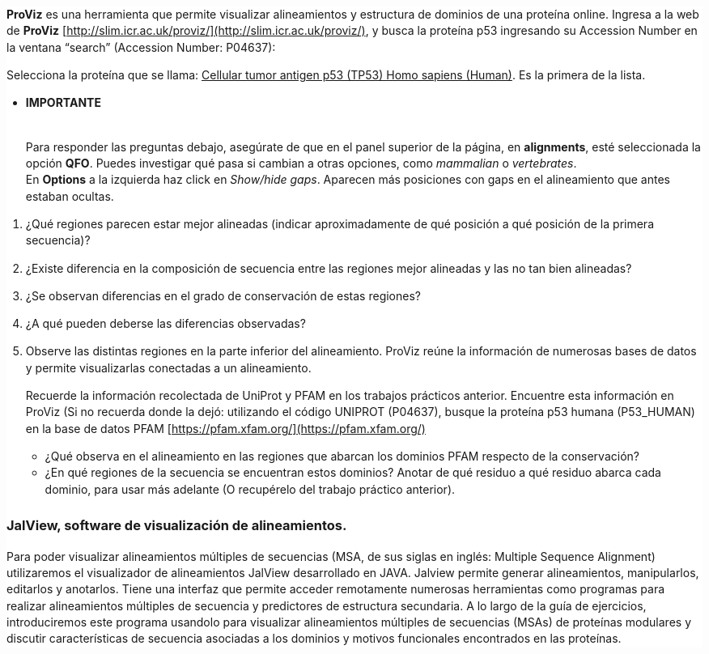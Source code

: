**ProViz** es una herramienta que permite visualizar alineamientos y estructura de dominios de una proteína online. Ingresa a la web de **ProViz** [http://slim.icr.ac.uk/proviz/](http://slim.icr.ac.uk/proviz/), y busca la proteína p53 ingresando su Accession Number en la ventana “search” (Accession Number: P04637):

Selecciona la proteína que se llama: [Cellular tumor antigen p53 (TP53) Homo sapiens (Human)](http://slim.icr.ac.uk/proviz/proviz.php?uniprot_acc=P04637). Es la primera de la lista.

<ul class="block-list has-radius is-primary">
   <li class="is-highlighted is-danger has-icon">
   <span class="icon"><i class="fas fa-exclamation-triangle fa-2x"></i></span>
   <span style="font-weight:bold;">IMPORTANTE<br></span>
   <p>
   <br>
   Para responder las preguntas debajo, asegúrate de que en el panel superior de la página, en <span style="font-weight:bold;">alignments</span>, esté seleccionada la opción <span style="font-weight:bold;">QFO</span>. Puedes investigar qué pasa si cambian a otras opciones, como <span style="font-style:italic;">mammalian</span> o <span style="font-style:italic;">vertebrates</span>. 
   <br>
   En <span style="font-weight:bold;">Options</span> a la izquierda haz click en <span style="font-style:italic;">Show/hide gaps</span>. Aparecen más posiciones con gaps en el alineamiento que antes estaban ocultas.    
   </p>
   </li>
</ul>

1. ¿Qué regiones parecen estar mejor alineadas (indicar aproximadamente de qué posición a qué posición de la primera secuencia)?

2. ¿Existe diferencia en la composición de secuencia entre las regiones mejor alineadas y las no tan bien alineadas?

3. ¿Se observan diferencias en el grado de conservación de estas regiones?

4. ¿A qué pueden deberse las diferencias observadas?

5. Observe las distintas regiones en la parte inferior del alineamiento. ProViz reúne la información de numerosas bases de datos y permite visualizarlas conectadas a un alineamiento.

   Recuerde la información recolectada de UniProt y PFAM en los trabajos prácticos anterior. Encuentre esta información en ProViz (Si no recuerda donde la dejó: utilizando el código UNIPROT (P04637), busque la proteína p53 humana (P53_HUMAN) en la base de datos PFAM [https://pfam.xfam.org/](https://pfam.xfam.org/)

   * ¿Qué observa en el alineamiento en las regiones que abarcan los dominios PFAM respecto de la conservación?
   * ¿En qué regiones de la secuencia se encuentran estos dominios? Anotar de qué residuo a qué residuo abarca cada dominio, para usar más adelante (O recupérelo del trabajo práctico anterior).


### JalView, software de visualización de alineamientos.
Para poder visualizar alineamientos múltiples de secuencias (MSA, de sus siglas en inglés: Multiple Sequence Alignment) utilizaremos el visualizador de alineamientos JalView desarrollado en JAVA. Jalview permite generar alineamientos, manipularlos, editarlos y anotarlos. Tiene una interfaz que permite acceder remotamente numerosas herramientas como programas para realizar alineamientos múltiples de secuencia y predictores de estructura secundaria. A lo largo de la guía de ejercicios, introduciremos este programa usandolo para visualizar alineamientos múltiples de secuencias (MSAs) de proteínas modulares y discutir características de secuencia asociadas a los dominios y motivos funcionales encontrados en las proteínas.
